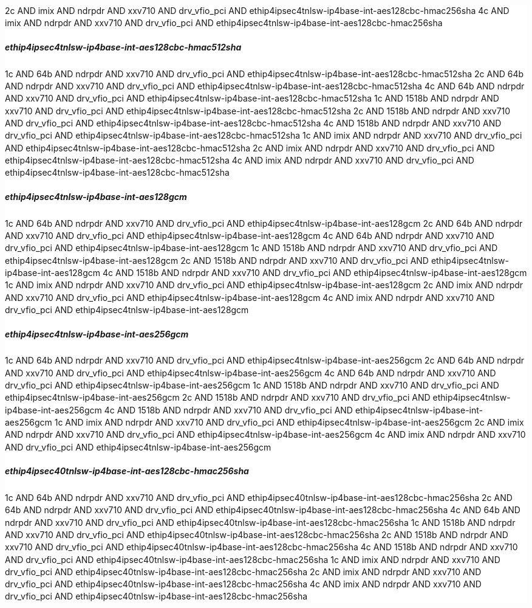 2c AND imix AND ndrpdr AND xxv710 AND drv_vfio_pci AND ethip4ipsec4tnlsw-ip4base-int-aes128cbc-hmac256sha
4c AND imix AND ndrpdr AND xxv710 AND drv_vfio_pci AND ethip4ipsec4tnlsw-ip4base-int-aes128cbc-hmac256sha
##### ethip4ipsec4tnlsw-ip4base-int-aes128cbc-hmac512sha
1c AND 64b AND ndrpdr AND xxv710 AND drv_vfio_pci AND ethip4ipsec4tnlsw-ip4base-int-aes128cbc-hmac512sha
2c AND 64b AND ndrpdr AND xxv710 AND drv_vfio_pci AND ethip4ipsec4tnlsw-ip4base-int-aes128cbc-hmac512sha
4c AND 64b AND ndrpdr AND xxv710 AND drv_vfio_pci AND ethip4ipsec4tnlsw-ip4base-int-aes128cbc-hmac512sha
1c AND 1518b AND ndrpdr AND xxv710 AND drv_vfio_pci AND ethip4ipsec4tnlsw-ip4base-int-aes128cbc-hmac512sha
2c AND 1518b AND ndrpdr AND xxv710 AND drv_vfio_pci AND ethip4ipsec4tnlsw-ip4base-int-aes128cbc-hmac512sha
4c AND 1518b AND ndrpdr AND xxv710 AND drv_vfio_pci AND ethip4ipsec4tnlsw-ip4base-int-aes128cbc-hmac512sha
1c AND imix AND ndrpdr AND xxv710 AND drv_vfio_pci AND ethip4ipsec4tnlsw-ip4base-int-aes128cbc-hmac512sha
2c AND imix AND ndrpdr AND xxv710 AND drv_vfio_pci AND ethip4ipsec4tnlsw-ip4base-int-aes128cbc-hmac512sha
4c AND imix AND ndrpdr AND xxv710 AND drv_vfio_pci AND ethip4ipsec4tnlsw-ip4base-int-aes128cbc-hmac512sha
##### ethip4ipsec4tnlsw-ip4base-int-aes128gcm
1c AND 64b AND ndrpdr AND xxv710 AND drv_vfio_pci AND ethip4ipsec4tnlsw-ip4base-int-aes128gcm
2c AND 64b AND ndrpdr AND xxv710 AND drv_vfio_pci AND ethip4ipsec4tnlsw-ip4base-int-aes128gcm
4c AND 64b AND ndrpdr AND xxv710 AND drv_vfio_pci AND ethip4ipsec4tnlsw-ip4base-int-aes128gcm
1c AND 1518b AND ndrpdr AND xxv710 AND drv_vfio_pci AND ethip4ipsec4tnlsw-ip4base-int-aes128gcm
2c AND 1518b AND ndrpdr AND xxv710 AND drv_vfio_pci AND ethip4ipsec4tnlsw-ip4base-int-aes128gcm
4c AND 1518b AND ndrpdr AND xxv710 AND drv_vfio_pci AND ethip4ipsec4tnlsw-ip4base-int-aes128gcm
1c AND imix AND ndrpdr AND xxv710 AND drv_vfio_pci AND ethip4ipsec4tnlsw-ip4base-int-aes128gcm
2c AND imix AND ndrpdr AND xxv710 AND drv_vfio_pci AND ethip4ipsec4tnlsw-ip4base-int-aes128gcm
4c AND imix AND ndrpdr AND xxv710 AND drv_vfio_pci AND ethip4ipsec4tnlsw-ip4base-int-aes128gcm
##### ethip4ipsec4tnlsw-ip4base-int-aes256gcm
1c AND 64b AND ndrpdr AND xxv710 AND drv_vfio_pci AND ethip4ipsec4tnlsw-ip4base-int-aes256gcm
2c AND 64b AND ndrpdr AND xxv710 AND drv_vfio_pci AND ethip4ipsec4tnlsw-ip4base-int-aes256gcm
4c AND 64b AND ndrpdr AND xxv710 AND drv_vfio_pci AND ethip4ipsec4tnlsw-ip4base-int-aes256gcm
1c AND 1518b AND ndrpdr AND xxv710 AND drv_vfio_pci AND ethip4ipsec4tnlsw-ip4base-int-aes256gcm
2c AND 1518b AND ndrpdr AND xxv710 AND drv_vfio_pci AND ethip4ipsec4tnlsw-ip4base-int-aes256gcm
4c AND 1518b AND ndrpdr AND xxv710 AND drv_vfio_pci AND ethip4ipsec4tnlsw-ip4base-int-aes256gcm
1c AND imix AND ndrpdr AND xxv710 AND drv_vfio_pci AND ethip4ipsec4tnlsw-ip4base-int-aes256gcm
2c AND imix AND ndrpdr AND xxv710 AND drv_vfio_pci AND ethip4ipsec4tnlsw-ip4base-int-aes256gcm
4c AND imix AND ndrpdr AND xxv710 AND drv_vfio_pci AND ethip4ipsec4tnlsw-ip4base-int-aes256gcm
##### ethip4ipsec40tnlsw-ip4base-int-aes128cbc-hmac256sha
1c AND 64b AND ndrpdr AND xxv710 AND drv_vfio_pci AND ethip4ipsec40tnlsw-ip4base-int-aes128cbc-hmac256sha
2c AND 64b AND ndrpdr AND xxv710 AND drv_vfio_pci AND ethip4ipsec40tnlsw-ip4base-int-aes128cbc-hmac256sha
4c AND 64b AND ndrpdr AND xxv710 AND drv_vfio_pci AND ethip4ipsec40tnlsw-ip4base-int-aes128cbc-hmac256sha
1c AND 1518b AND ndrpdr AND xxv710 AND drv_vfio_pci AND ethip4ipsec40tnlsw-ip4base-int-aes128cbc-hmac256sha
2c AND 1518b AND ndrpdr AND xxv710 AND drv_vfio_pci AND ethip4ipsec40tnlsw-ip4base-int-aes128cbc-hmac256sha
4c AND 1518b AND ndrpdr AND xxv710 AND drv_vfio_pci AND ethip4ipsec40tnlsw-ip4base-int-aes128cbc-hmac256sha
1c AND imix AND ndrpdr AND xxv710 AND drv_vfio_pci AND ethip4ipsec40tnlsw-ip4base-int-aes128cbc-hmac256sha
2c AND imix AND ndrpdr AND xxv710 AND drv_vfio_pci AND ethip4ipsec40tnlsw-ip4base-int-aes128cbc-hmac256sha
4c AND imix AND ndrpdr AND xxv710 AND drv_vfio_pci AND ethip4ipsec40tnlsw-ip4base-int-aes128cbc-hmac256sha